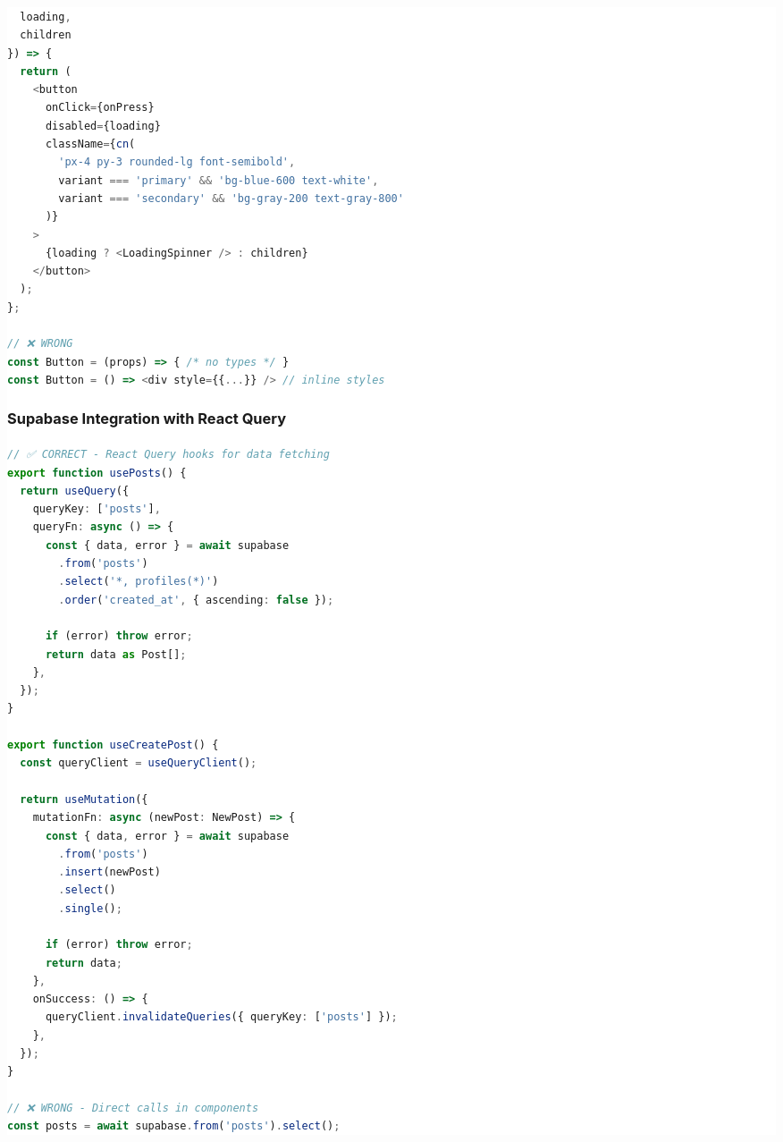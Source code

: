 ```typescript
  loading,
  children 
}) => {
  return (
    <button
      onClick={onPress}
      disabled={loading}
      className={cn(
        'px-4 py-3 rounded-lg font-semibold',
        variant === 'primary' && 'bg-blue-600 text-white',
        variant === 'secondary' && 'bg-gray-200 text-gray-800'
      )}
    >
      {loading ? <LoadingSpinner /> : children}
    </button>
  );
};

// ❌ WRONG
const Button = (props) => { /* no types */ }
const Button = () => <div style={{...}} /> // inline styles
```

### Supabase Integration with React Query
```typescript
// ✅ CORRECT - React Query hooks for data fetching
export function usePosts() {
  return useQuery({
    queryKey: ['posts'],
    queryFn: async () => {
      const { data, error } = await supabase
        .from('posts')
        .select('*, profiles(*)')
        .order('created_at', { ascending: false });
      
      if (error) throw error;
      return data as Post[];
    },
  });
}

export function useCreatePost() {
  const queryClient = useQueryClient();
  
  return useMutation({
    mutationFn: async (newPost: NewPost) => {
      const { data, error } = await supabase
        .from('posts')
        .insert(newPost)
        .select()
        .single();
      
      if (error) throw error;
      return data;
    },
    onSuccess: () => {
      queryClient.invalidateQueries({ queryKey: ['posts'] });
    },
  });
}

// ❌ WRONG - Direct calls in components
const posts = await supabase.from('posts').select();
```